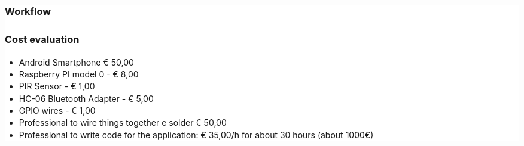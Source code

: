### Workflow

### Cost evaluation

- Android Smartphone € 50,00
- Raspberry PI model 0 - € 8,00
- PIR Sensor - € 1,00
- HC-06 Bluetooth Adapter - € 5,00
- GPIO wires - € 1,00
- Professional to wire things together e solder € 50,00
- Professional to write code for the application: € 35,00/h for about 30 hours (about 1000€)
